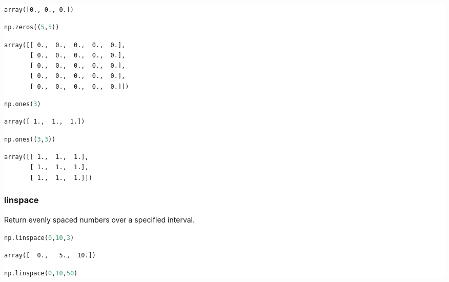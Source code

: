 


    array([0., 0., 0.])




```python
np.zeros((5,5))
```




    array([[ 0.,  0.,  0.,  0.,  0.],
           [ 0.,  0.,  0.,  0.,  0.],
           [ 0.,  0.,  0.,  0.,  0.],
           [ 0.,  0.,  0.,  0.,  0.],
           [ 0.,  0.,  0.,  0.,  0.]])




```python
np.ones(3)
```




    array([ 1.,  1.,  1.])




```python
np.ones((3,3))
```




    array([[ 1.,  1.,  1.],
           [ 1.,  1.,  1.],
           [ 1.,  1.,  1.]])



### linspace
Return evenly spaced numbers over a specified interval.


```python
np.linspace(0,10,3)
```




    array([  0.,   5.,  10.])




```python
np.linspace(0,10,50)
```



